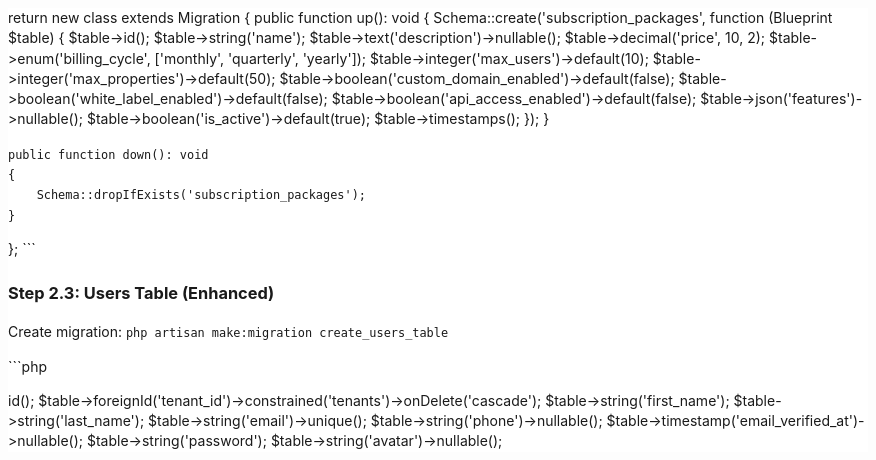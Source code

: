 return new class extends Migration
{
    public function up(): void
    {
        Schema::create('subscription_packages', function (Blueprint $table) {
            $table->id();
            $table->string('name');
            $table->text('description')->nullable();
            $table->decimal('price', 10, 2);
            $table->enum('billing_cycle', ['monthly', 'quarterly', 'yearly']);
            $table->integer('max_users')->default(10);
            $table->integer('max_properties')->default(50);
            $table->boolean('custom_domain_enabled')->default(false);
            $table->boolean('white_label_enabled')->default(false);
            $table->boolean('api_access_enabled')->default(false);
            $table->json('features')->nullable();
            $table->boolean('is_active')->default(true);
            $table->timestamps();
        });
    }

    public function down(): void
    {
        Schema::dropIfExists('subscription_packages');
    }
};
\`\`\`

### Step 2.3: Users Table (Enhanced)

Create migration: `php artisan make:migration create_users_table`

\`\`\`php
<?php

use Illuminate\Database\Migrations\Migration;
use Illuminate\Database\Schema\Blueprint;
use Illuminate\Support\Facades\Schema;

return new class extends Migration
{
    public function up(): void
    {
        Schema::create('users', function (Blueprint $table) {
            $table->id();
            $table->foreignId('tenant_id')->constrained('tenants')->onDelete('cascade');
            $table->string('first_name');
            $table->string('last_name');
            $table->string('email')->unique();
            $table->string('phone')->nullable();
            $table->timestamp('email_verified_at')->nullable();
            $table->string('password');
            $table->string('avatar')->nullable();
            